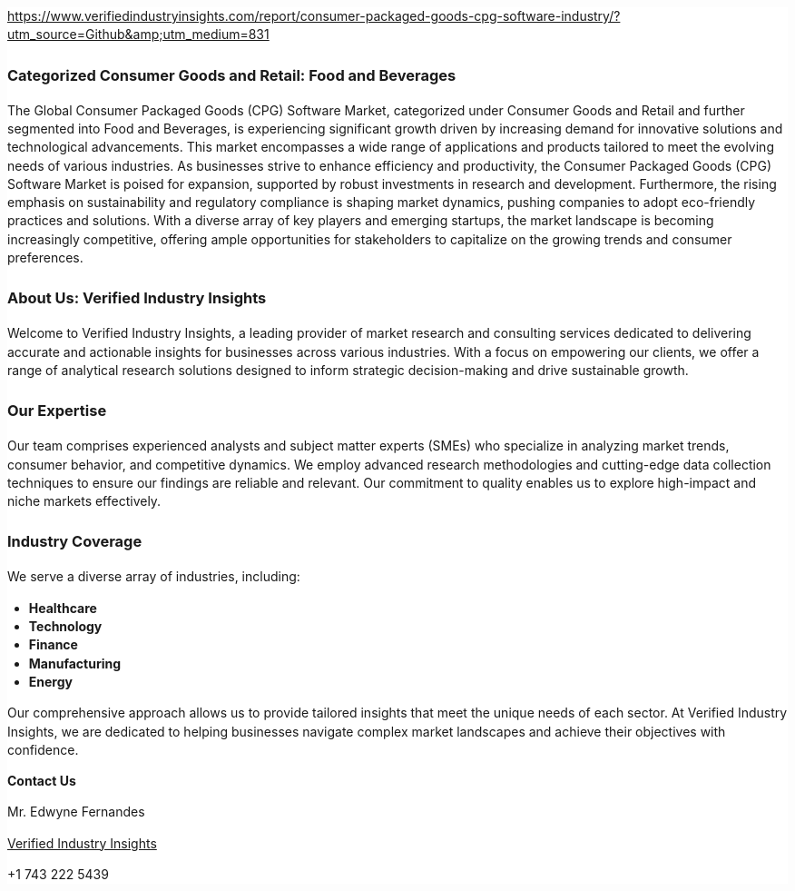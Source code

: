 </strong><a href="https://www.verifiedindustryinsights.com/report/consumer-packaged-goods-cpg-software-industry/?utm_source=Github&amp;utm_medium=831">https://www.verifiedindustryinsights.com/report/consumer-packaged-goods-cpg-software-industry/?utm_source=Github&amp;utm_medium=831</a>&nbsp;</p><h3>Categorized Consumer Goods and Retail: Food and Beverages </h3><p>The Global Consumer Packaged Goods (CPG) Software Market, categorized under Consumer Goods and Retail and further segmented into Food and Beverages, is experiencing significant growth driven by increasing demand for innovative solutions and technological advancements. This market encompasses a wide range of applications and products tailored to meet the evolving needs of various industries. As businesses strive to enhance efficiency and productivity, the Consumer Packaged Goods (CPG) Software Market is poised for expansion, supported by robust investments in research and development. Furthermore, the rising emphasis on sustainability and regulatory compliance is shaping market dynamics, pushing companies to adopt eco-friendly practices and solutions. With a diverse array of key players and emerging startups, the market landscape is becoming increasingly competitive, offering ample opportunities for stakeholders to capitalize on the growing trends and consumer preferences.</p><h3>About Us: Verified Industry Insights</h3><p>Welcome to Verified Industry Insights, a leading provider of market research and consulting services dedicated to delivering accurate and actionable insights for businesses across various industries. With a focus on empowering our clients, we offer a range of analytical research solutions designed to inform strategic decision-making and drive sustainable growth.</p><h3>Our Expertise</h3><p>Our team comprises experienced analysts and subject matter experts (SMEs) who specialize in analyzing market trends, consumer behavior, and competitive dynamics. We employ advanced research methodologies and cutting-edge data collection techniques to ensure our findings are reliable and relevant. Our commitment to quality enables us to explore high-impact and niche markets effectively.</p><h3>Industry Coverage</h3><p>We serve a diverse array of industries, including:</p><ul><li><strong>Healthcare</strong></li><li><strong>Technology</strong></li><li><strong>Finance</strong></li><li><strong>Manufacturing</strong></li><li><strong>Energy</strong></li></ul><p>Our comprehensive approach allows us to provide tailored insights that meet the unique needs of each sector. At Verified Industry Insights, we are dedicated to helping businesses navigate complex market landscapes and achieve their objectives with confidence.</p><p><strong>Contact Us</strong></p><p>Mr. Edwyne Fernandes</p><p><a href="https://www.verifiedindustryinsights.com/">Verified Industry Insights</a></p><p>+1 743 222 5439</p>
